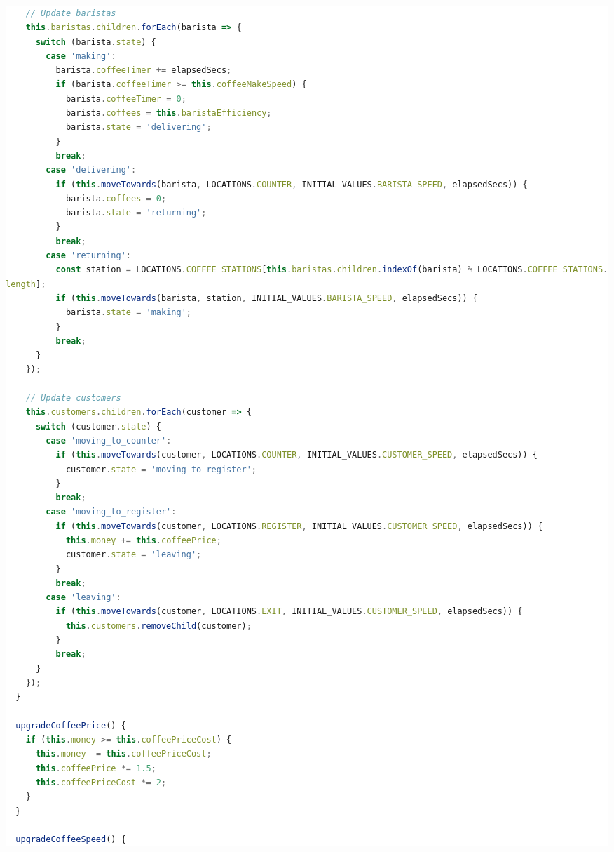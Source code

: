 ```javascript src/game/gameLogic.js
    // Update baristas
    this.baristas.children.forEach(barista => {
      switch (barista.state) {
        case 'making':
          barista.coffeeTimer += elapsedSecs;
          if (barista.coffeeTimer >= this.coffeeMakeSpeed) {
            barista.coffeeTimer = 0;
            barista.coffees = this.baristaEfficiency;
            barista.state = 'delivering';
          }
          break;
        case 'delivering':
          if (this.moveTowards(barista, LOCATIONS.COUNTER, INITIAL_VALUES.BARISTA_SPEED, elapsedSecs)) {
            barista.coffees = 0;
            barista.state = 'returning';
          }
          break;
        case 'returning':
          const station = LOCATIONS.COFFEE_STATIONS[this.baristas.children.indexOf(barista) % LOCATIONS.COFFEE_STATIONS.length];
          if (this.moveTowards(barista, station, INITIAL_VALUES.BARISTA_SPEED, elapsedSecs)) {
            barista.state = 'making';
          }
          break;
      }
    });

    // Update customers
    this.customers.children.forEach(customer => {
      switch (customer.state) {
        case 'moving_to_counter':
          if (this.moveTowards(customer, LOCATIONS.COUNTER, INITIAL_VALUES.CUSTOMER_SPEED, elapsedSecs)) {
            customer.state = 'moving_to_register';
          }
          break;
        case 'moving_to_register':
          if (this.moveTowards(customer, LOCATIONS.REGISTER, INITIAL_VALUES.CUSTOMER_SPEED, elapsedSecs)) {
            this.money += this.coffeePrice;
            customer.state = 'leaving';
          }
          break;
        case 'leaving':
          if (this.moveTowards(customer, LOCATIONS.EXIT, INITIAL_VALUES.CUSTOMER_SPEED, elapsedSecs)) {
            this.customers.removeChild(customer);
          }
          break;
      }
    });
  }

  upgradeCoffeePrice() {
    if (this.money >= this.coffeePriceCost) {
      this.money -= this.coffeePriceCost;
      this.coffeePrice *= 1.5;
      this.coffeePriceCost *= 2;
    }
  }

  upgradeCoffeeSpeed() {
```